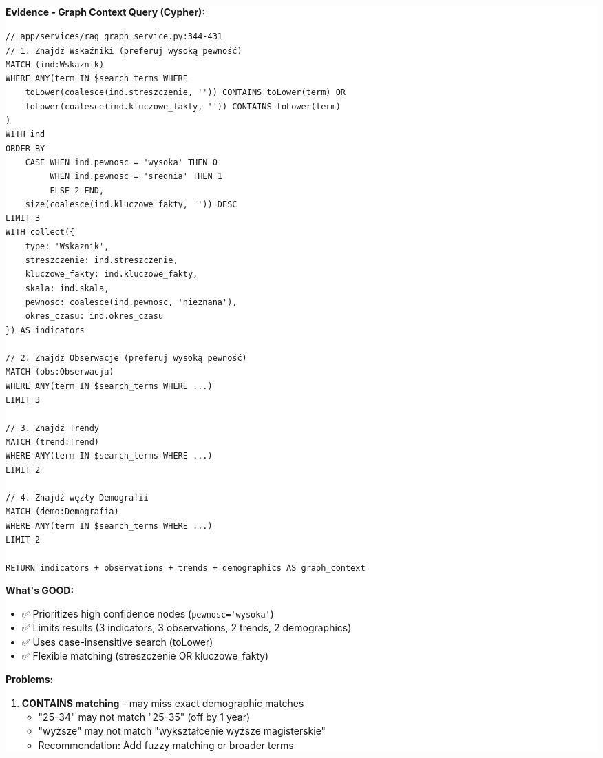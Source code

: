 **Evidence - Graph Context Query (Cypher):**
```cypher
// app/services/rag_graph_service.py:344-431
// 1. Znajdź Wskaźniki (preferuj wysoką pewność)
MATCH (ind:Wskaznik)
WHERE ANY(term IN $search_terms WHERE
    toLower(coalesce(ind.streszczenie, '')) CONTAINS toLower(term) OR
    toLower(coalesce(ind.kluczowe_fakty, '')) CONTAINS toLower(term)
)
WITH ind
ORDER BY
    CASE WHEN ind.pewnosc = 'wysoka' THEN 0
         WHEN ind.pewnosc = 'srednia' THEN 1
         ELSE 2 END,
    size(coalesce(ind.kluczowe_fakty, '')) DESC
LIMIT 3
WITH collect({
    type: 'Wskaznik',
    streszczenie: ind.streszczenie,
    kluczowe_fakty: ind.kluczowe_fakty,
    skala: ind.skala,
    pewnosc: coalesce(ind.pewnosc, 'nieznana'),
    okres_czasu: ind.okres_czasu
}) AS indicators

// 2. Znajdź Obserwacje (preferuj wysoką pewność)
MATCH (obs:Obserwacja)
WHERE ANY(term IN $search_terms WHERE ...)
LIMIT 3

// 3. Znajdź Trendy
MATCH (trend:Trend)
WHERE ANY(term IN $search_terms WHERE ...)
LIMIT 2

// 4. Znajdź węzły Demografii
MATCH (demo:Demografia)
WHERE ANY(term IN $search_terms WHERE ...)
LIMIT 2

RETURN indicators + observations + trends + demographics AS graph_context
```

**What's GOOD:**
- ✅ Prioritizes high confidence nodes (`pewnosc='wysoka'`)
- ✅ Limits results (3 indicators, 3 observations, 2 trends, 2 demographics)
- ✅ Uses case-insensitive search (toLower)
- ✅ Flexible matching (streszczenie OR kluczowe_fakty)

**Problems:**
1. **CONTAINS matching** - may miss exact demographic matches
   - "25-34" may not match "25-35" (off by 1 year)
   - "wyższe" may not match "wykształcenie wyższe magisterskie"
   - Recommendation: Add fuzzy matching or broader terms
